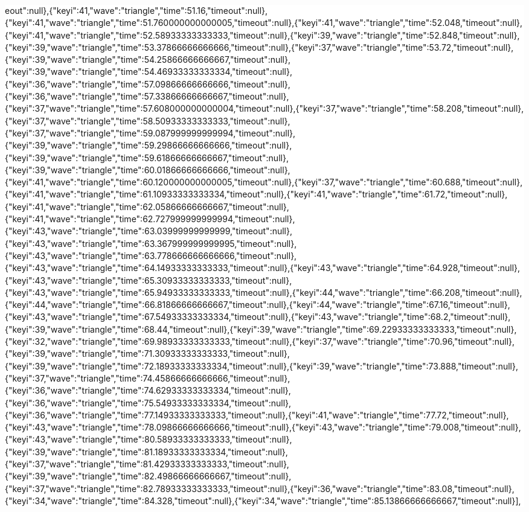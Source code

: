 eout":null},{"keyi":41,"wave":"triangle","time":51.16,"timeout":null},{"keyi":41,"wave":"triangle","time":51.760000000000005,"timeout":null},{"keyi":41,"wave":"triangle","time":52.048,"timeout":null},{"keyi":41,"wave":"triangle","time":52.58933333333333,"timeout":null},{"keyi":39,"wave":"triangle","time":52.848,"timeout":null},{"keyi":39,"wave":"triangle","time":53.37866666666666,"timeout":null},{"keyi":37,"wave":"triangle","time":53.72,"timeout":null},{"keyi":39,"wave":"triangle","time":54.25866666666667,"timeout":null},{"keyi":39,"wave":"triangle","time":54.46933333333334,"timeout":null},{"keyi":36,"wave":"triangle","time":57.09866666666666,"timeout":null},{"keyi":36,"wave":"triangle","time":57.33866666666667,"timeout":null},{"keyi":37,"wave":"triangle","time":57.608000000000004,"timeout":null},{"keyi":37,"wave":"triangle","time":58.208,"timeout":null},{"keyi":37,"wave":"triangle","time":58.50933333333333,"timeout":null},{"keyi":37,"wave":"triangle","time":59.087999999999994,"timeout":null},{"keyi":39,"wave":"triangle","time":59.29866666666666,"timeout":null},{"keyi":39,"wave":"triangle","time":59.61866666666667,"timeout":null},{"keyi":39,"wave":"triangle","time":60.01866666666666,"timeout":null},{"keyi":41,"wave":"triangle","time":60.120000000000005,"timeout":null},{"keyi":37,"wave":"triangle","time":60.688,"timeout":null},{"keyi":41,"wave":"triangle","time":61.10933333333334,"timeout":null},{"keyi":41,"wave":"triangle","time":61.72,"timeout":null},{"keyi":41,"wave":"triangle","time":62.05866666666667,"timeout":null},{"keyi":41,"wave":"triangle","time":62.727999999999994,"timeout":null},{"keyi":43,"wave":"triangle","time":63.03999999999999,"timeout":null},{"keyi":43,"wave":"triangle","time":63.367999999999995,"timeout":null},{"keyi":43,"wave":"triangle","time":63.778666666666666,"timeout":null},{"keyi":43,"wave":"triangle","time":64.14933333333333,"timeout":null},{"keyi":43,"wave":"triangle","time":64.928,"timeout":null},{"keyi":43,"wave":"triangle","time":65.30933333333333,"timeout":null},{"keyi":43,"wave":"triangle","time":65.94933333333333,"timeout":null},{"keyi":44,"wave":"triangle","time":66.208,"timeout":null},{"keyi":44,"wave":"triangle","time":66.81866666666667,"timeout":null},{"keyi":44,"wave":"triangle","time":67.16,"timeout":null},{"keyi":43,"wave":"triangle","time":67.54933333333334,"timeout":null},{"keyi":43,"wave":"triangle","time":68.2,"timeout":null},{"keyi":39,"wave":"triangle","time":68.44,"timeout":null},{"keyi":39,"wave":"triangle","time":69.22933333333333,"timeout":null},{"keyi":32,"wave":"triangle","time":69.98933333333333,"timeout":null},{"keyi":37,"wave":"triangle","time":70.96,"timeout":null},{"keyi":39,"wave":"triangle","time":71.30933333333333,"timeout":null},{"keyi":39,"wave":"triangle","time":72.18933333333334,"timeout":null},{"keyi":39,"wave":"triangle","time":73.888,"timeout":null},{"keyi":37,"wave":"triangle","time":74.45866666666666,"timeout":null},{"keyi":36,"wave":"triangle","time":74.62933333333334,"timeout":null},{"keyi":36,"wave":"triangle","time":75.54933333333334,"timeout":null},{"keyi":36,"wave":"triangle","time":77.14933333333333,"timeout":null},{"keyi":41,"wave":"triangle","time":77.72,"timeout":null},{"keyi":43,"wave":"triangle","time":78.09866666666666,"timeout":null},{"keyi":43,"wave":"triangle","time":79.008,"timeout":null},{"keyi":43,"wave":"triangle","time":80.58933333333333,"timeout":null},{"keyi":39,"wave":"triangle","time":81.18933333333334,"timeout":null},{"keyi":37,"wave":"triangle","time":81.42933333333333,"timeout":null},{"keyi":39,"wave":"triangle","time":82.49866666666667,"timeout":null},{"keyi":37,"wave":"triangle","time":82.78933333333333,"timeout":null},{"keyi":36,"wave":"triangle","time":83.08,"timeout":null},{"keyi":34,"wave":"triangle","time":84.328,"timeout":null},{"keyi":34,"wave":"triangle","time":85.13866666666667,"timeout":null}],